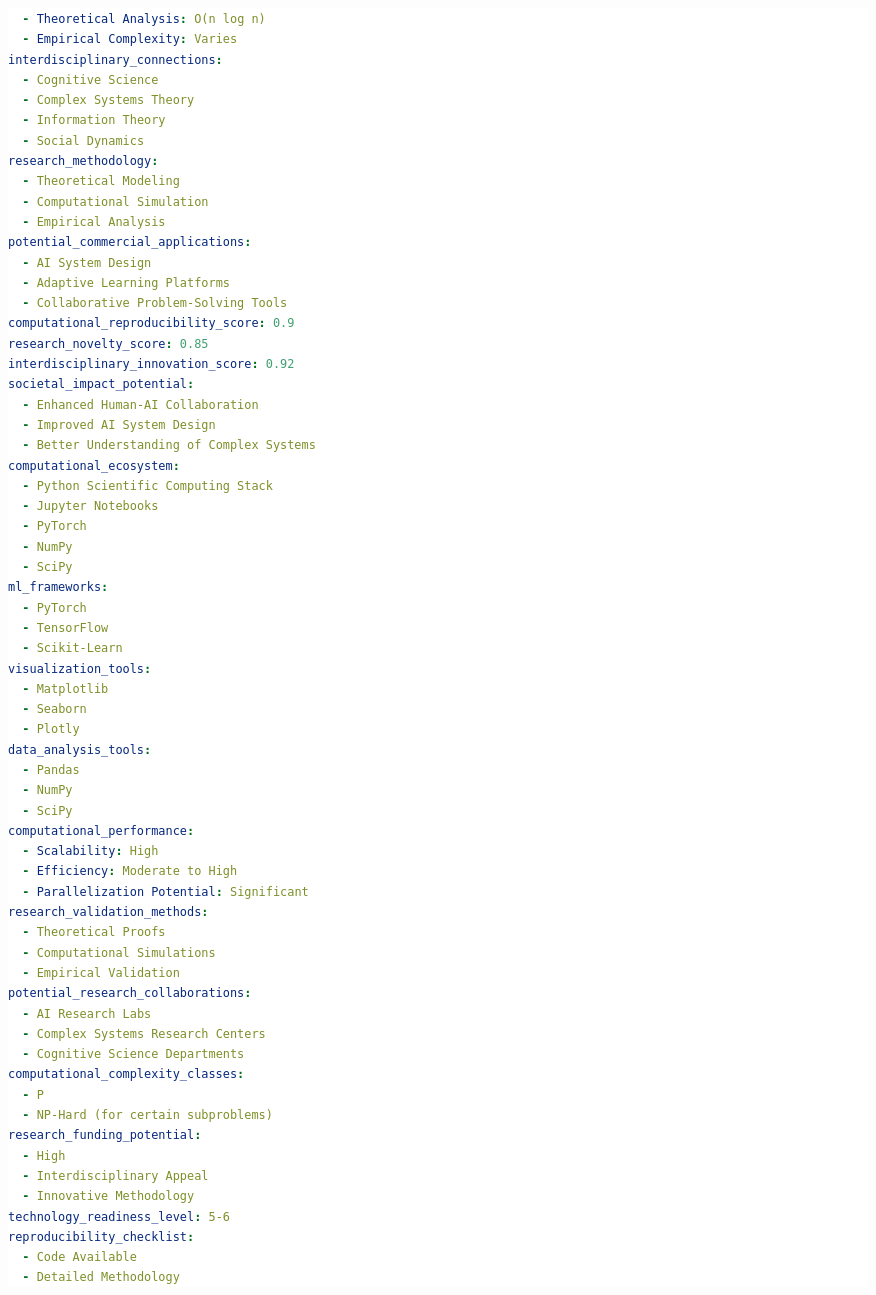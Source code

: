 ```yaml
  - Theoretical Analysis: O(n log n)
  - Empirical Complexity: Varies
interdisciplinary_connections:
  - Cognitive Science
  - Complex Systems Theory
  - Information Theory
  - Social Dynamics
research_methodology:
  - Theoretical Modeling
  - Computational Simulation
  - Empirical Analysis
potential_commercial_applications:
  - AI System Design
  - Adaptive Learning Platforms
  - Collaborative Problem-Solving Tools
computational_reproducibility_score: 0.9
research_novelty_score: 0.85
interdisciplinary_innovation_score: 0.92
societal_impact_potential:
  - Enhanced Human-AI Collaboration
  - Improved AI System Design
  - Better Understanding of Complex Systems
computational_ecosystem:
  - Python Scientific Computing Stack
  - Jupyter Notebooks
  - PyTorch
  - NumPy
  - SciPy
ml_frameworks:
  - PyTorch
  - TensorFlow
  - Scikit-Learn
visualization_tools:
  - Matplotlib
  - Seaborn
  - Plotly
data_analysis_tools:
  - Pandas
  - NumPy
  - SciPy
computational_performance:
  - Scalability: High
  - Efficiency: Moderate to High
  - Parallelization Potential: Significant
research_validation_methods:
  - Theoretical Proofs
  - Computational Simulations
  - Empirical Validation
potential_research_collaborations:
  - AI Research Labs
  - Complex Systems Research Centers
  - Cognitive Science Departments
computational_complexity_classes:
  - P
  - NP-Hard (for certain subproblems)
research_funding_potential:
  - High
  - Interdisciplinary Appeal
  - Innovative Methodology
technology_readiness_level: 5-6
reproducibility_checklist:
  - Code Available
  - Detailed Methodology
```